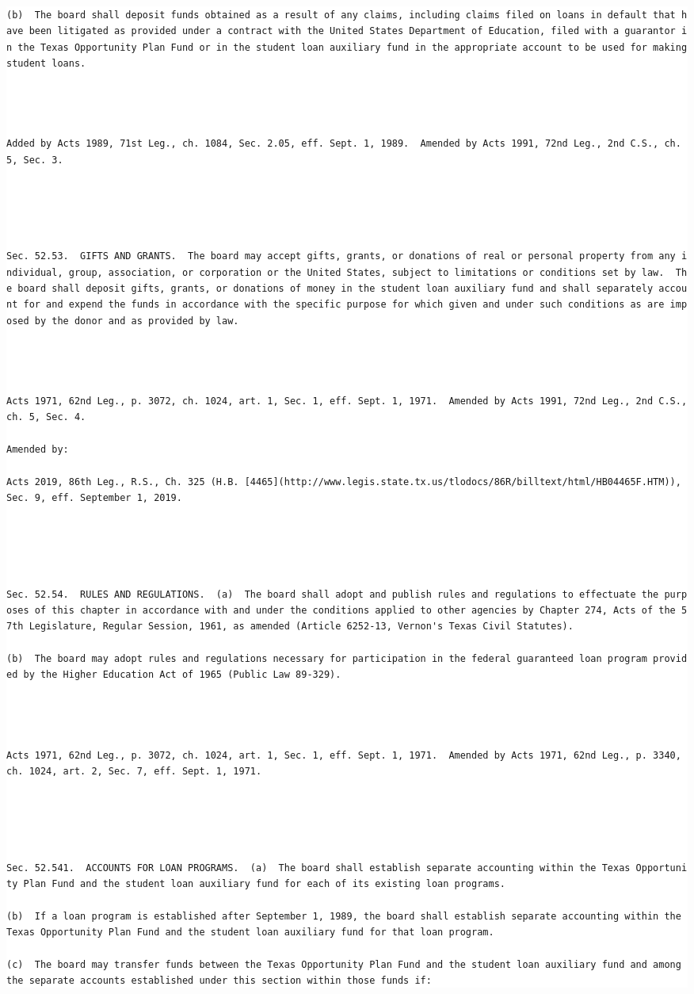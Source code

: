     (b)  The board shall deposit funds obtained as a result of any claims, including claims filed on loans in default that have been litigated as provided under a contract with the United States Department of Education, filed with a guarantor in the Texas Opportunity Plan Fund or in the student loan auxiliary fund in the appropriate account to be used for making student loans.
    
    
    
    
    Added by Acts 1989, 71st Leg., ch. 1084, Sec. 2.05, eff. Sept. 1, 1989.  Amended by Acts 1991, 72nd Leg., 2nd C.S., ch. 5, Sec. 3.
    
    
    
    
    
    Sec. 52.53.  GIFTS AND GRANTS.  The board may accept gifts, grants, or donations of real or personal property from any individual, group, association, or corporation or the United States, subject to limitations or conditions set by law.  The board shall deposit gifts, grants, or donations of money in the student loan auxiliary fund and shall separately account for and expend the funds in accordance with the specific purpose for which given and under such conditions as are imposed by the donor and as provided by law.
    
    
    
    
    Acts 1971, 62nd Leg., p. 3072, ch. 1024, art. 1, Sec. 1, eff. Sept. 1, 1971.  Amended by Acts 1991, 72nd Leg., 2nd C.S., ch. 5, Sec. 4.
    
    Amended by: 
    
    Acts 2019, 86th Leg., R.S., Ch. 325 (H.B. [4465](http://www.legis.state.tx.us/tlodocs/86R/billtext/html/HB04465F.HTM)), Sec. 9, eff. September 1, 2019.
    
    
    
    
    
    Sec. 52.54.  RULES AND REGULATIONS.  (a)  The board shall adopt and publish rules and regulations to effectuate the purposes of this chapter in accordance with and under the conditions applied to other agencies by Chapter 274, Acts of the 57th Legislature, Regular Session, 1961, as amended (Article 6252-13, Vernon's Texas Civil Statutes).
    
    (b)  The board may adopt rules and regulations necessary for participation in the federal guaranteed loan program provided by the Higher Education Act of 1965 (Public Law 89-329).
    
    
    
    
    Acts 1971, 62nd Leg., p. 3072, ch. 1024, art. 1, Sec. 1, eff. Sept. 1, 1971.  Amended by Acts 1971, 62nd Leg., p. 3340, ch. 1024, art. 2, Sec. 7, eff. Sept. 1, 1971.
    
    
    
    
    
    Sec. 52.541.  ACCOUNTS FOR LOAN PROGRAMS.  (a)  The board shall establish separate accounting within the Texas Opportunity Plan Fund and the student loan auxiliary fund for each of its existing loan programs.
    
    (b)  If a loan program is established after September 1, 1989, the board shall establish separate accounting within the Texas Opportunity Plan Fund and the student loan auxiliary fund for that loan program.
    
    (c)  The board may transfer funds between the Texas Opportunity Plan Fund and the student loan auxiliary fund and among the separate accounts established under this section within those funds if:
    